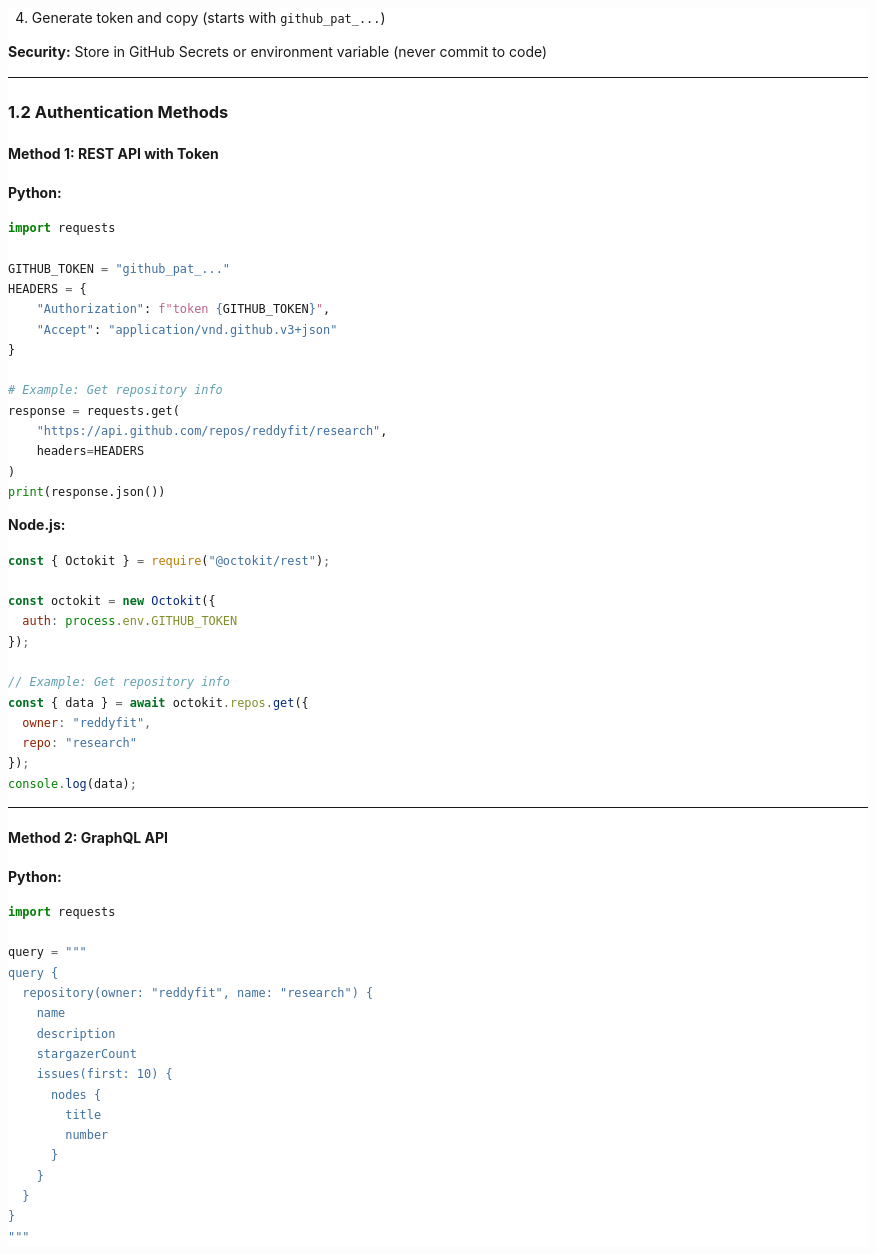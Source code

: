 4. Generate token and copy (starts with `github_pat_...`)

**Security:** Store in GitHub Secrets or environment variable (never commit to code)

---

### 1.2 Authentication Methods

#### Method 1: REST API with Token

**Python:**
```python
import requests

GITHUB_TOKEN = "github_pat_..."
HEADERS = {
    "Authorization": f"token {GITHUB_TOKEN}",
    "Accept": "application/vnd.github.v3+json"
}

# Example: Get repository info
response = requests.get(
    "https://api.github.com/repos/reddyfit/research",
    headers=HEADERS
)
print(response.json())
```

**Node.js:**
```javascript
const { Octokit } = require("@octokit/rest");

const octokit = new Octokit({
  auth: process.env.GITHUB_TOKEN
});

// Example: Get repository info
const { data } = await octokit.repos.get({
  owner: "reddyfit",
  repo: "research"
});
console.log(data);
```

---

#### Method 2: GraphQL API

**Python:**
```python
import requests

query = """
query {
  repository(owner: "reddyfit", name: "research") {
    name
    description
    stargazerCount
    issues(first: 10) {
      nodes {
        title
        number
      }
    }
  }
}
"""
```